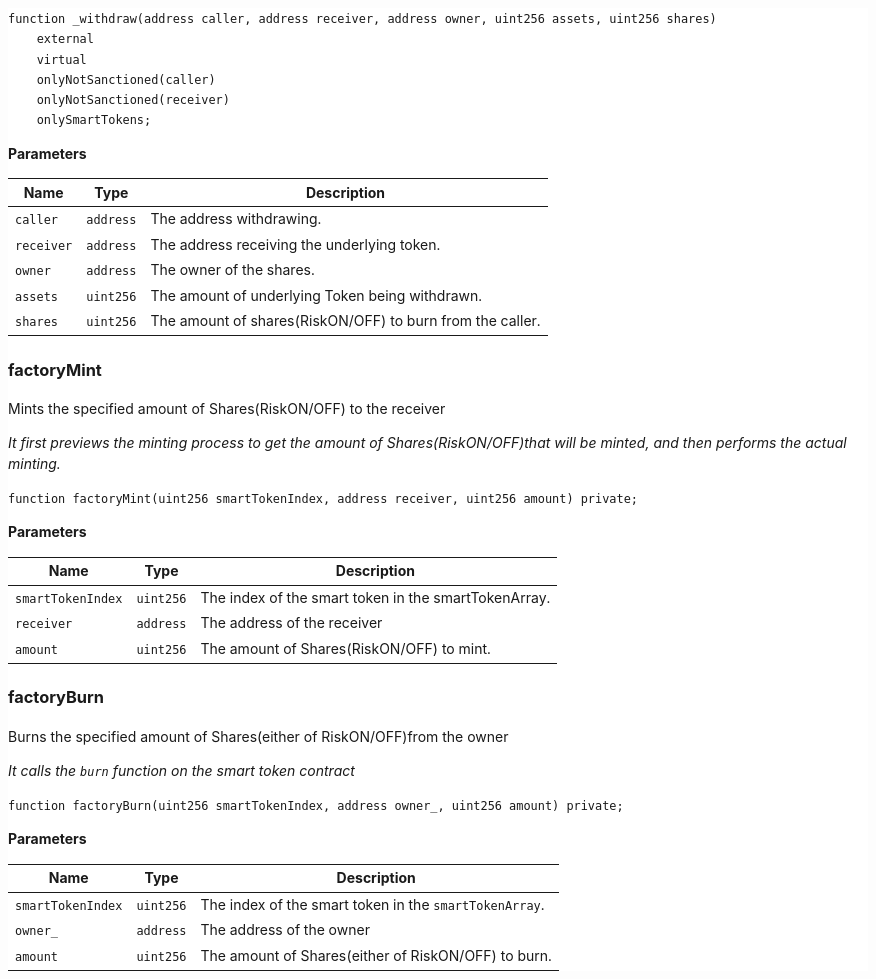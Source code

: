 
```solidity
function _withdraw(address caller, address receiver, address owner, uint256 assets, uint256 shares)
    external
    virtual
    onlyNotSanctioned(caller)
    onlyNotSanctioned(receiver)
    onlySmartTokens;
```
**Parameters**

|Name|Type|Description|
|----|----|-----------|
|`caller`|`address`|The address withdrawing.|
|`receiver`|`address`|The address receiving the underlying token.|
|`owner`|`address`|The owner of the shares.|
|`assets`|`uint256`|The amount of underlying Token being withdrawn.|
|`shares`|`uint256`|The amount of shares(RiskON/OFF) to burn from the caller.|


### factoryMint

Mints the specified amount of Shares(RiskON/OFF) to the receiver

*It first previews the minting process to get the amount of Shares(RiskON/OFF)that will be minted,
and then performs the actual minting.*


```solidity
function factoryMint(uint256 smartTokenIndex, address receiver, uint256 amount) private;
```
**Parameters**

|Name|Type|Description|
|----|----|-----------|
|`smartTokenIndex`|`uint256`|The index of the smart token in the smartTokenArray.|
|`receiver`|`address`|The address of the receiver|
|`amount`|`uint256`|The amount of Shares(RiskON/OFF) to mint.|


### factoryBurn

Burns the specified amount of Shares(either of RiskON/OFF)from the owner

*It calls the `burn` function on the smart token contract*


```solidity
function factoryBurn(uint256 smartTokenIndex, address owner_, uint256 amount) private;
```
**Parameters**

|Name|Type|Description|
|----|----|-----------|
|`smartTokenIndex`|`uint256`|The index of the smart token in the `smartTokenArray`.|
|`owner_`|`address`|The address of the owner|
|`amount`|`uint256`|The amount of Shares(either of RiskON/OFF)  to burn.|
